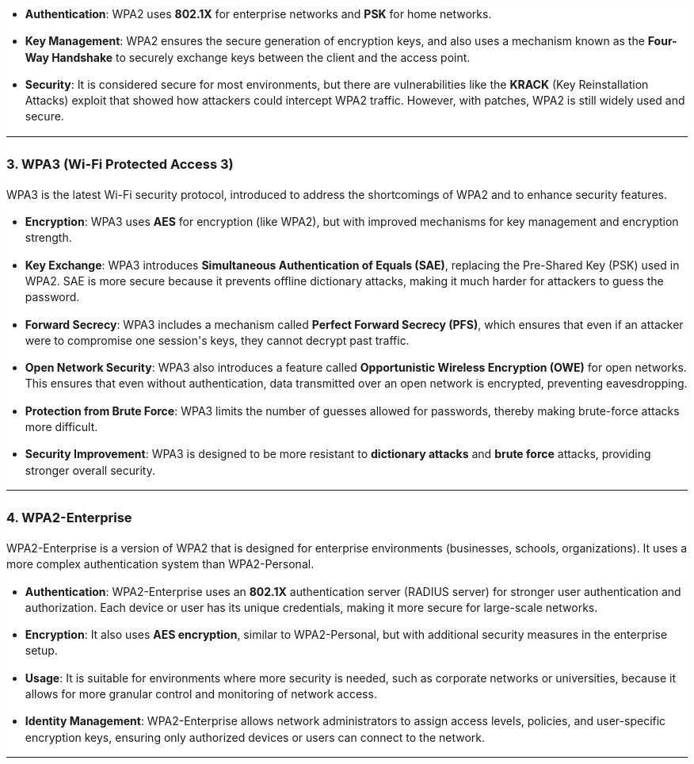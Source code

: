 - **Authentication**: WPA2 uses **802.1X** for enterprise networks and **PSK** for home networks.

- **Key Management**: WPA2 ensures the secure generation of encryption keys, and also uses a mechanism known as the **Four-Way Handshake** to securely exchange keys between the client and the access point.

- **Security**: It is considered secure for most environments, but there are vulnerabilities like the **KRACK** (Key Reinstallation Attacks) exploit that showed how attackers could intercept WPA2 traffic. However, with patches, WPA2 is still widely used and secure.

---

### **3. WPA3 (Wi-Fi Protected Access 3)**
WPA3 is the latest Wi-Fi security protocol, introduced to address the shortcomings of WPA2 and to enhance security features.

- **Encryption**: WPA3 uses **AES** for encryption (like WPA2), but with improved mechanisms for key management and encryption strength.
  
- **Key Exchange**: WPA3 introduces **Simultaneous Authentication of Equals (SAE)**, replacing the Pre-Shared Key (PSK) used in WPA2. SAE is more secure because it prevents offline dictionary attacks, making it much harder for attackers to guess the password.

- **Forward Secrecy**: WPA3 includes a mechanism called **Perfect Forward Secrecy (PFS)**, which ensures that even if an attacker were to compromise one session's keys, they cannot decrypt past traffic.

- **Open Network Security**: WPA3 also introduces a feature called **Opportunistic Wireless Encryption (OWE)** for open networks. This ensures that even without authentication, data transmitted over an open network is encrypted, preventing eavesdropping.

- **Protection from Brute Force**: WPA3 limits the number of guesses allowed for passwords, thereby making brute-force attacks more difficult.

- **Security Improvement**: WPA3 is designed to be more resistant to **dictionary attacks** and **brute force** attacks, providing stronger overall security.

---

### **4. WPA2-Enterprise**
WPA2-Enterprise is a version of WPA2 that is designed for enterprise environments (businesses, schools, organizations). It uses a more complex authentication system than WPA2-Personal.

- **Authentication**: WPA2-Enterprise uses an **802.1X** authentication server (RADIUS server) for stronger user authentication and authorization. Each device or user has its unique credentials, making it more secure for large-scale networks.
  
- **Encryption**: It also uses **AES encryption**, similar to WPA2-Personal, but with additional security measures in the enterprise setup.

- **Usage**: It is suitable for environments where more security is needed, such as corporate networks or universities, because it allows for more granular control and monitoring of network access.

- **Identity Management**: WPA2-Enterprise allows network administrators to assign access levels, policies, and user-specific encryption keys, ensuring only authorized devices or users can connect to the network.

---